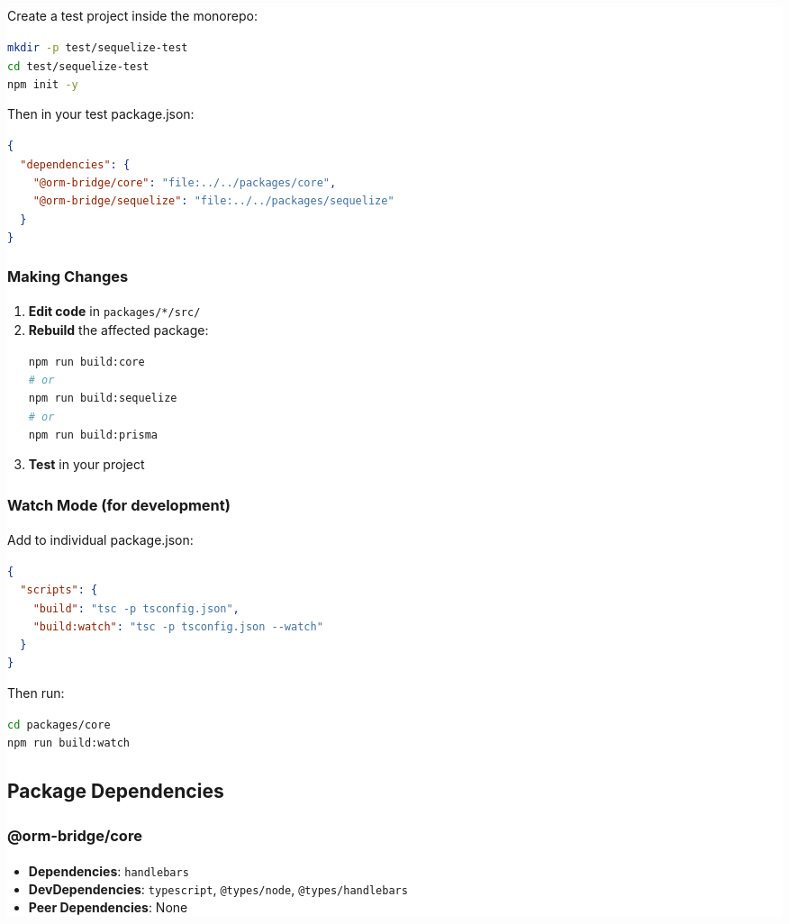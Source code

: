 Create a test project inside the monorepo:

```bash
mkdir -p test/sequelize-test
cd test/sequelize-test
npm init -y
```

Then in your test package.json:
```json
{
  "dependencies": {
    "@orm-bridge/core": "file:../../packages/core",
    "@orm-bridge/sequelize": "file:../../packages/sequelize"
  }
}
```

### Making Changes

1. **Edit code** in `packages/*/src/`
2. **Rebuild** the affected package:
   ```bash
   npm run build:core
   # or
   npm run build:sequelize
   # or
   npm run build:prisma
   ```
3. **Test** in your project

### Watch Mode (for development)

Add to individual package.json:
```json
{
  "scripts": {
    "build": "tsc -p tsconfig.json",
    "build:watch": "tsc -p tsconfig.json --watch"
  }
}
```

Then run:
```bash
cd packages/core
npm run build:watch
```

## Package Dependencies

### @orm-bridge/core
- **Dependencies**: `handlebars`
- **DevDependencies**: `typescript`, `@types/node`, `@types/handlebars`
- **Peer Dependencies**: None
